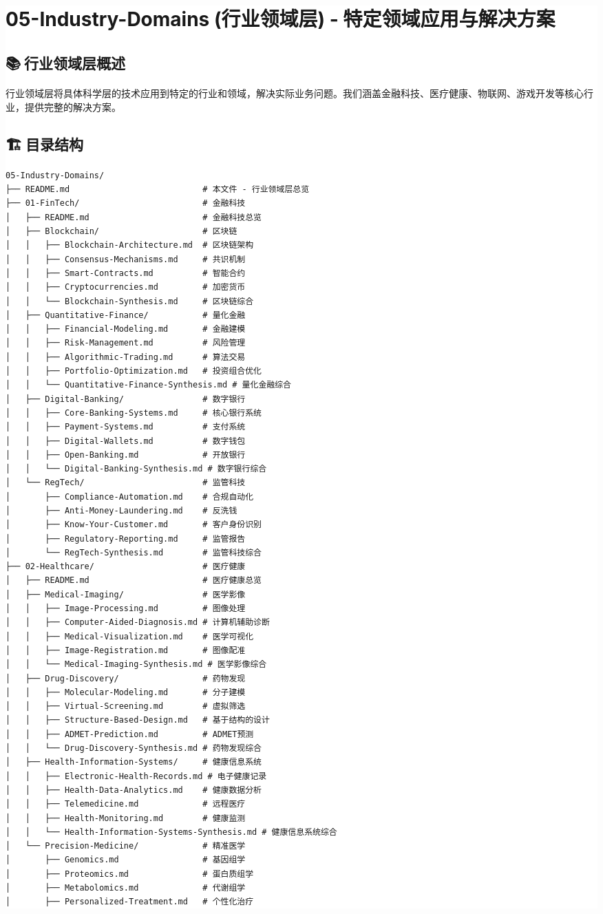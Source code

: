 # 05-Industry-Domains (行业领域层) - 特定领域应用与解决方案

## 📚 行业领域层概述

行业领域层将具体科学层的技术应用到特定的行业和领域，解决实际业务问题。我们涵盖金融科技、医疗健康、物联网、游戏开发等核心行业，提供完整的解决方案。

## 🏗️ 目录结构

```text
05-Industry-Domains/
├── README.md                           # 本文件 - 行业领域层总览
├── 01-FinTech/                         # 金融科技
│   ├── README.md                       # 金融科技总览
│   ├── Blockchain/                     # 区块链
│   │   ├── Blockchain-Architecture.md  # 区块链架构
│   │   ├── Consensus-Mechanisms.md     # 共识机制
│   │   ├── Smart-Contracts.md          # 智能合约
│   │   ├── Cryptocurrencies.md         # 加密货币
│   │   └── Blockchain-Synthesis.md     # 区块链综合
│   ├── Quantitative-Finance/           # 量化金融
│   │   ├── Financial-Modeling.md       # 金融建模
│   │   ├── Risk-Management.md          # 风险管理
│   │   ├── Algorithmic-Trading.md      # 算法交易
│   │   ├── Portfolio-Optimization.md   # 投资组合优化
│   │   └── Quantitative-Finance-Synthesis.md # 量化金融综合
│   ├── Digital-Banking/                # 数字银行
│   │   ├── Core-Banking-Systems.md     # 核心银行系统
│   │   ├── Payment-Systems.md          # 支付系统
│   │   ├── Digital-Wallets.md          # 数字钱包
│   │   ├── Open-Banking.md             # 开放银行
│   │   └── Digital-Banking-Synthesis.md # 数字银行综合
│   └── RegTech/                        # 监管科技
│       ├── Compliance-Automation.md    # 合规自动化
│       ├── Anti-Money-Laundering.md    # 反洗钱
│       ├── Know-Your-Customer.md       # 客户身份识别
│       ├── Regulatory-Reporting.md     # 监管报告
│       └── RegTech-Synthesis.md        # 监管科技综合
├── 02-Healthcare/                      # 医疗健康
│   ├── README.md                       # 医疗健康总览
│   ├── Medical-Imaging/                # 医学影像
│   │   ├── Image-Processing.md         # 图像处理
│   │   ├── Computer-Aided-Diagnosis.md # 计算机辅助诊断
│   │   ├── Medical-Visualization.md    # 医学可视化
│   │   ├── Image-Registration.md       # 图像配准
│   │   └── Medical-Imaging-Synthesis.md # 医学影像综合
│   ├── Drug-Discovery/                 # 药物发现
│   │   ├── Molecular-Modeling.md       # 分子建模
│   │   ├── Virtual-Screening.md        # 虚拟筛选
│   │   ├── Structure-Based-Design.md   # 基于结构的设计
│   │   ├── ADMET-Prediction.md         # ADMET预测
│   │   └── Drug-Discovery-Synthesis.md # 药物发现综合
│   ├── Health-Information-Systems/     # 健康信息系统
│   │   ├── Electronic-Health-Records.md # 电子健康记录
│   │   ├── Health-Data-Analytics.md    # 健康数据分析
│   │   ├── Telemedicine.md             # 远程医疗
│   │   ├── Health-Monitoring.md        # 健康监测
│   │   └── Health-Information-Systems-Synthesis.md # 健康信息系统综合
│   └── Precision-Medicine/             # 精准医学
│       ├── Genomics.md                 # 基因组学
│       ├── Proteomics.md               # 蛋白质组学
│       ├── Metabolomics.md             # 代谢组学
│       ├── Personalized-Treatment.md   # 个性化治疗
```
